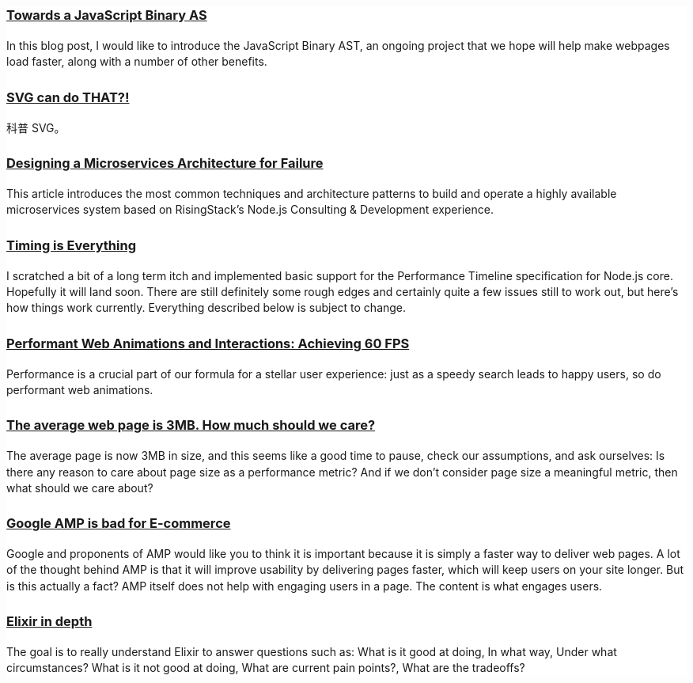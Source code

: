 ### [Towards a JavaScript Binary AS](https://yoric.github.io/post/binary-ast-newsletter-1/)

In this blog post, I would like to introduce the JavaScript Binary AST, an ongoing project that we hope will help make webpages load faster, along with a number of other benefits.

### [SVG can do THAT?!](http://slides.com/sdrasner/svg-can-do-that#/)

科普 SVG。

### [Designing a Microservices Architecture for Failure](https://blog.risingstack.com/designing-microservices-architecture-for-failure/)

This article introduces the most common techniques and architecture patterns to build and operate a highly available microservices system based on RisingStack’s Node.js Consulting & Development experience.

### [Timing is Everything](https://medium.com/the-node-js-collection/timing-is-everything-6d43fc9fd416)

I scratched a bit of a long term itch and implemented basic support for the Performance Timeline specification for Node.js core. Hopefully it will land soon. There are still definitely some rough edges and certainly quite a few issues still to work out, but here’s how things work currently. Everything described below is subject to change.

### [Performant Web Animations and Interactions: Achieving 60 FPS](https://blog.algolia.com/performant-web-animations/)

Performance is a crucial part of our formula for a stellar user experience: just as a speedy search leads to happy users, so do performant web animations.

### [The average web page is 3MB. How much should we care?](https://speedcurve.com/blog/web-performance-page-bloat/)

The average page is now 3MB in size, and this seems like a good time to pause, check our assumptions, and ask ourselves: Is there any reason to care about page size as a performance metric? And if we don’t consider page size a meaningful metric, then what should we care about?

### [Google AMP is bad for E-commerce](https://thirtybees.com/blog/amp-is-bad-for-e-commerce/)

Google and proponents of AMP would like you to think it is important because it is simply a faster way to deliver web pages. A lot of the thought behind AMP is that it will improve usability by delivering pages faster, which will keep users on your site longer. But is this actually a fact? AMP itself does not help with engaging users in a page. The content is what engages users.

### [Elixir in depth](http://digitalfreepen.com/2017/08/16/elixir-in-depth-notes.html)

The goal is to really understand Elixir to answer questions such as: What is it good at doing, In what way, Under what circumstances? What is it not good at doing, What are current pain points?, What are the tradeoffs?
